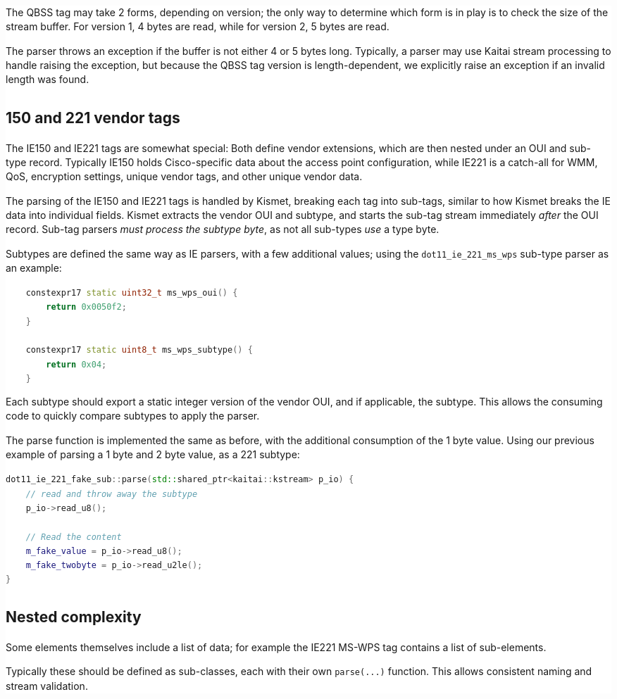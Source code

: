 The QBSS tag may take 2 forms, depending on version; the only way to determine which form is in play is to check the size of the stream buffer.  For version 1, 4 bytes are read, while for version 2, 5 bytes are read.

The parser throws an exception if the buffer is not either 4 or 5 bytes long.  Typically, a parser may use Kaitai stream processing to handle raising the exception, but because the QBSS tag version is length-dependent, we explicitly raise an exception if an invalid length was found.

## 150 and 221 vendor tags
The IE150 and IE221 tags are somewhat special:  Both define vendor extensions, which are then nested under an OUI and sub-type record.  Typically IE150 holds Cisco-specific data about the access point configuration, while IE221 is a catch-all for WMM, QoS, encryption settings, unique vendor tags, and other unique vendor data.

The parsing of the IE150 and IE221 tags is handled by Kismet, breaking each tag into sub-tags, similar to how Kismet breaks the IE data into individual fields.  Kismet extracts the vendor OUI and subtype, and starts the sub-tag stream immediately *after* the OUI record.  Sub-tag parsers *must process the subtype byte*, as not all sub-types *use* a type byte.

Subtypes are defined the same way as IE parsers, with a few additional values; using the `dot11_ie_221_ms_wps` sub-type parser as an example:

```c++
    constexpr17 static uint32_t ms_wps_oui() {
        return 0x0050f2;
    }

    constexpr17 static uint8_t ms_wps_subtype() {
        return 0x04;
    }
```

Each subtype should export a static integer version of the vendor OUI, and if applicable, the subtype.  This allows the consuming code to quickly compare subtypes to apply the parser.

The parse function is implemented the same as before, with the additional consumption of the 1 byte value.  Using our previous example of parsing a 1 byte and 2 byte value, as a 221 subtype:

```c++
dot11_ie_221_fake_sub::parse(std::shared_ptr<kaitai::kstream> p_io) {
    // read and throw away the subtype
    p_io->read_u8();

    // Read the content
    m_fake_value = p_io->read_u8();
    m_fake_twobyte = p_io->read_u2le();
}
```

## Nested complexity
Some elements themselves include a list of data; for example the IE221 MS-WPS tag contains a list of sub-elements.

Typically these should be defined as sub-classes, each with their own `parse(...)` function.  This allows consistent naming and stream validation.
